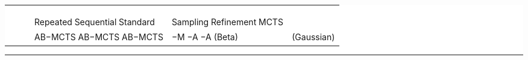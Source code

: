 <table>
    <tr>
        <td></td>
        <td></td>
        <td></td>
        <td></td>
        <td></td>
        <td></td>
    </tr>
    <tr>
        <td></td>
        <td></td>
        <td></td>
        <td></td>
        <td></td>
        <td></td>
    </tr>
    <tr>
        <td></td>
        <td></td>
        <td></td>
        <td></td>
        <td></td>
        <td></td>
    </tr>
    <tr>
        <td></td>
        <td></td>
        <td></td>
        <td>Repeated 
Sequential 
Standard </td>
        <td>Sampling
Refinement
MCTS</td>
        <td></td>
    </tr>
    <tr>
        <td></td>
        <td></td>
        <td></td>
        <td>AB−MCTS
AB−MCTS
AB−MCTS</td>
        <td>−M
−A 
−A (Beta)</td>
        <td>(Gaussian)</td>
    </tr></table>

---
